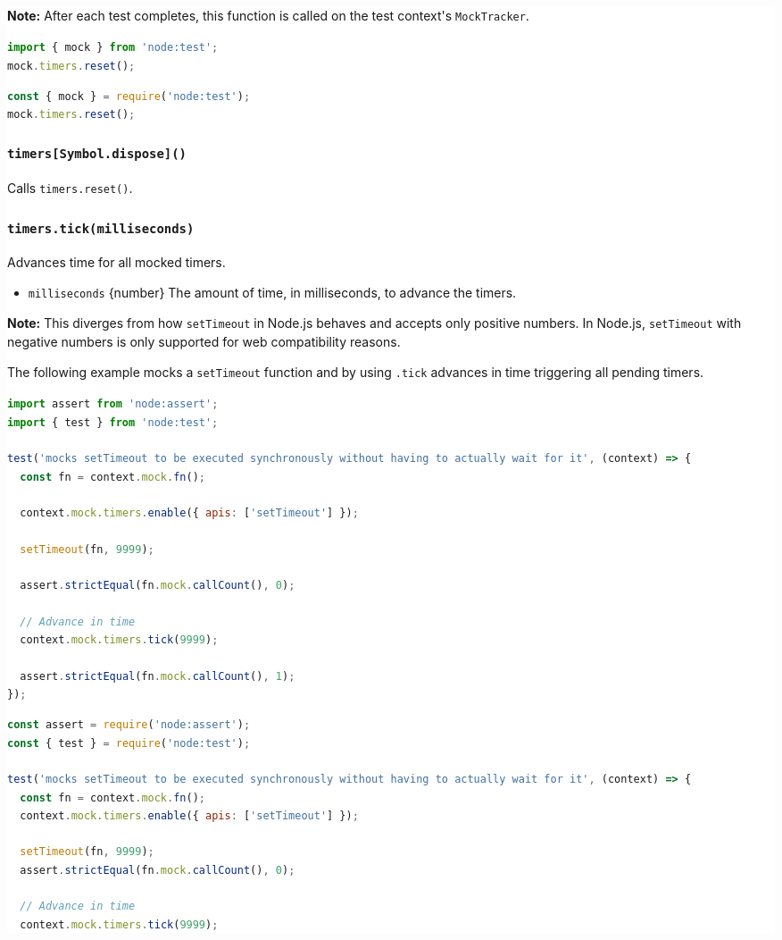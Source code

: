 **Note:** After each test completes, this function is called on
the test context's  `MockTracker`.

```mjs
import { mock } from 'node:test';
mock.timers.reset();
```

```cjs
const { mock } = require('node:test');
mock.timers.reset();
```

### `timers[Symbol.dispose]()`

Calls `timers.reset()`.

### `timers.tick(milliseconds)`



Advances time for all mocked timers.

* `milliseconds` {number} The amount of time, in milliseconds,
  to advance the timers.

**Note:** This diverges from how `setTimeout` in Node.js behaves and accepts
only positive numbers. In Node.js, `setTimeout` with negative numbers is
only supported for web compatibility reasons.

The following example mocks a `setTimeout` function and
by using `.tick` advances in
time triggering all pending timers.

```mjs
import assert from 'node:assert';
import { test } from 'node:test';

test('mocks setTimeout to be executed synchronously without having to actually wait for it', (context) => {
  const fn = context.mock.fn();

  context.mock.timers.enable({ apis: ['setTimeout'] });

  setTimeout(fn, 9999);

  assert.strictEqual(fn.mock.callCount(), 0);

  // Advance in time
  context.mock.timers.tick(9999);

  assert.strictEqual(fn.mock.callCount(), 1);
});
```

```cjs
const assert = require('node:assert');
const { test } = require('node:test');

test('mocks setTimeout to be executed synchronously without having to actually wait for it', (context) => {
  const fn = context.mock.fn();
  context.mock.timers.enable({ apis: ['setTimeout'] });

  setTimeout(fn, 9999);
  assert.strictEqual(fn.mock.callCount(), 0);

  // Advance in time
  context.mock.timers.tick(9999);
```

[TAP]: https://testanything.org/
[TTY]: tty.md
[`--experimental-test-coverage`]: cli.md#--experimental-test-coverage
[`--import`]: cli.md#--importmodule
[`--test-concurrency`]: cli.md#--test-concurrency
[`--test-name-pattern`]: cli.md#--test-name-pattern
[`--test-only`]: cli.md#--test-only
[`--test-reporter-destination`]: cli.md#--test-reporter-destination
[`--test-reporter`]: cli.md#--test-reporter
[`--test-skip-pattern`]: cli.md#--test-skip-pattern
[`--test`]: cli.md#--test
[`MockFunctionContext`]: #class-mockfunctioncontext
[`MockTimers`]: #class-mocktimers
[`MockTracker.method`]: #mockmethodobject-methodname-implementation-options
[`MockTracker`]: #class-mocktracker
[`NODE_V8_COVERAGE`]: cli.md#node_v8_coveragedir
[`SuiteContext`]: #class-suitecontext
[`TestContext`]: #class-testcontext
[`context.diagnostic`]: #contextdiagnosticmessage
[`context.skip`]: #contextskipmessage
[`context.todo`]: #contexttodomessage
[`describe()`]: #describename-options-fn
[`glob(7)`]: https://man7.org/linux/man-pages/man7/glob.7.html
[`it()`]: #itname-options-fn
[`run()`]: #runoptions
[`suite()`]: #suitename-options-fn
[`test()`]: #testname-options-fn
[describe options]: #describename-options-fn
[it options]: #testname-options-fn
[stream.compose]: stream.md#streamcomposestreams
[subtests]: #subtests
[suite options]: #suitename-options-fn
[test reporters]: #test-reporters
[test runner execution model]: #test-runner-execution-model